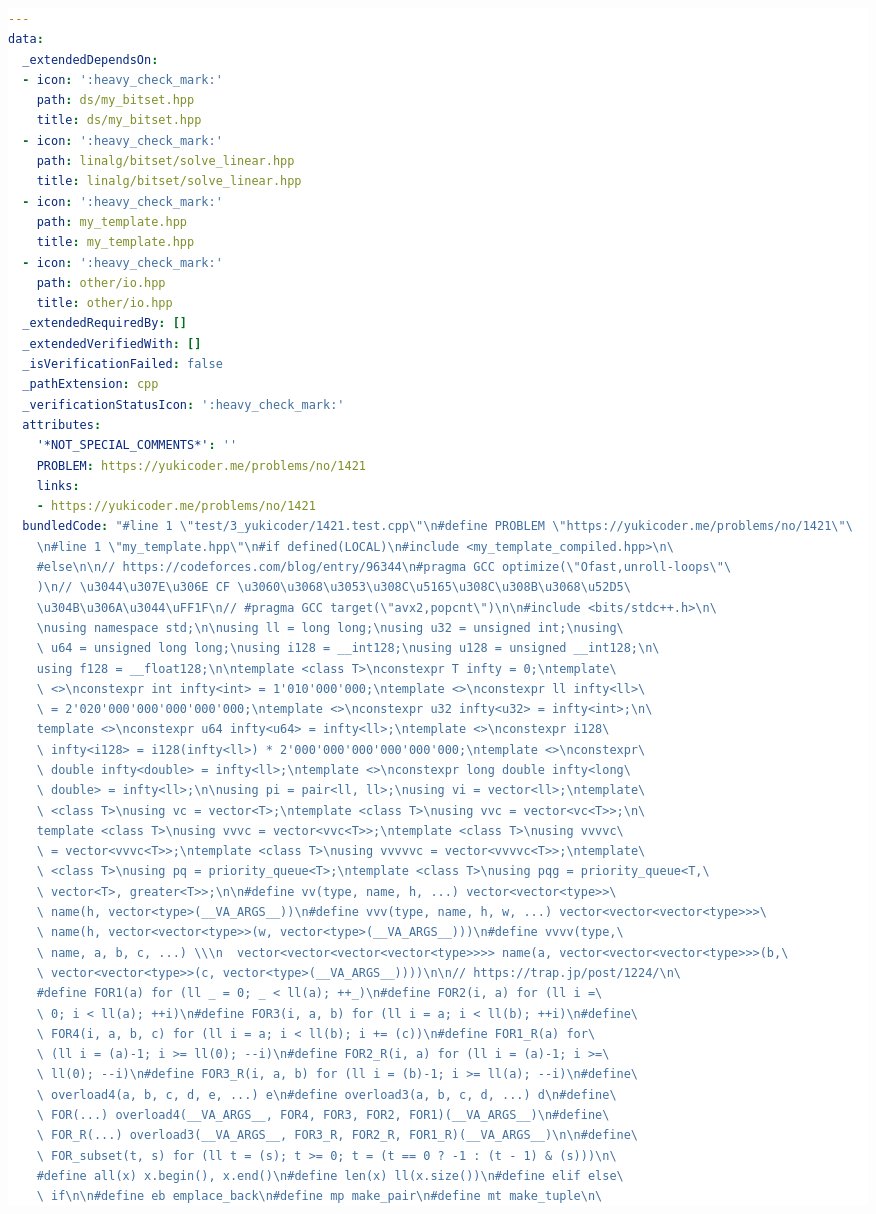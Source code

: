 ```yaml
---
data:
  _extendedDependsOn:
  - icon: ':heavy_check_mark:'
    path: ds/my_bitset.hpp
    title: ds/my_bitset.hpp
  - icon: ':heavy_check_mark:'
    path: linalg/bitset/solve_linear.hpp
    title: linalg/bitset/solve_linear.hpp
  - icon: ':heavy_check_mark:'
    path: my_template.hpp
    title: my_template.hpp
  - icon: ':heavy_check_mark:'
    path: other/io.hpp
    title: other/io.hpp
  _extendedRequiredBy: []
  _extendedVerifiedWith: []
  _isVerificationFailed: false
  _pathExtension: cpp
  _verificationStatusIcon: ':heavy_check_mark:'
  attributes:
    '*NOT_SPECIAL_COMMENTS*': ''
    PROBLEM: https://yukicoder.me/problems/no/1421
    links:
    - https://yukicoder.me/problems/no/1421
  bundledCode: "#line 1 \"test/3_yukicoder/1421.test.cpp\"\n#define PROBLEM \"https://yukicoder.me/problems/no/1421\"\
    \n#line 1 \"my_template.hpp\"\n#if defined(LOCAL)\n#include <my_template_compiled.hpp>\n\
    #else\n\n// https://codeforces.com/blog/entry/96344\n#pragma GCC optimize(\"Ofast,unroll-loops\"\
    )\n// \u3044\u307E\u306E CF \u3060\u3068\u3053\u308C\u5165\u308C\u308B\u3068\u52D5\
    \u304B\u306A\u3044\uFF1F\n// #pragma GCC target(\"avx2,popcnt\")\n\n#include <bits/stdc++.h>\n\
    \nusing namespace std;\n\nusing ll = long long;\nusing u32 = unsigned int;\nusing\
    \ u64 = unsigned long long;\nusing i128 = __int128;\nusing u128 = unsigned __int128;\n\
    using f128 = __float128;\n\ntemplate <class T>\nconstexpr T infty = 0;\ntemplate\
    \ <>\nconstexpr int infty<int> = 1'010'000'000;\ntemplate <>\nconstexpr ll infty<ll>\
    \ = 2'020'000'000'000'000'000;\ntemplate <>\nconstexpr u32 infty<u32> = infty<int>;\n\
    template <>\nconstexpr u64 infty<u64> = infty<ll>;\ntemplate <>\nconstexpr i128\
    \ infty<i128> = i128(infty<ll>) * 2'000'000'000'000'000'000;\ntemplate <>\nconstexpr\
    \ double infty<double> = infty<ll>;\ntemplate <>\nconstexpr long double infty<long\
    \ double> = infty<ll>;\n\nusing pi = pair<ll, ll>;\nusing vi = vector<ll>;\ntemplate\
    \ <class T>\nusing vc = vector<T>;\ntemplate <class T>\nusing vvc = vector<vc<T>>;\n\
    template <class T>\nusing vvvc = vector<vvc<T>>;\ntemplate <class T>\nusing vvvvc\
    \ = vector<vvvc<T>>;\ntemplate <class T>\nusing vvvvvc = vector<vvvvc<T>>;\ntemplate\
    \ <class T>\nusing pq = priority_queue<T>;\ntemplate <class T>\nusing pqg = priority_queue<T,\
    \ vector<T>, greater<T>>;\n\n#define vv(type, name, h, ...) vector<vector<type>>\
    \ name(h, vector<type>(__VA_ARGS__))\n#define vvv(type, name, h, w, ...) vector<vector<vector<type>>>\
    \ name(h, vector<vector<type>>(w, vector<type>(__VA_ARGS__)))\n#define vvvv(type,\
    \ name, a, b, c, ...) \\\n  vector<vector<vector<vector<type>>>> name(a, vector<vector<vector<type>>>(b,\
    \ vector<vector<type>>(c, vector<type>(__VA_ARGS__))))\n\n// https://trap.jp/post/1224/\n\
    #define FOR1(a) for (ll _ = 0; _ < ll(a); ++_)\n#define FOR2(i, a) for (ll i =\
    \ 0; i < ll(a); ++i)\n#define FOR3(i, a, b) for (ll i = a; i < ll(b); ++i)\n#define\
    \ FOR4(i, a, b, c) for (ll i = a; i < ll(b); i += (c))\n#define FOR1_R(a) for\
    \ (ll i = (a)-1; i >= ll(0); --i)\n#define FOR2_R(i, a) for (ll i = (a)-1; i >=\
    \ ll(0); --i)\n#define FOR3_R(i, a, b) for (ll i = (b)-1; i >= ll(a); --i)\n#define\
    \ overload4(a, b, c, d, e, ...) e\n#define overload3(a, b, c, d, ...) d\n#define\
    \ FOR(...) overload4(__VA_ARGS__, FOR4, FOR3, FOR2, FOR1)(__VA_ARGS__)\n#define\
    \ FOR_R(...) overload3(__VA_ARGS__, FOR3_R, FOR2_R, FOR1_R)(__VA_ARGS__)\n\n#define\
    \ FOR_subset(t, s) for (ll t = (s); t >= 0; t = (t == 0 ? -1 : (t - 1) & (s)))\n\
    #define all(x) x.begin(), x.end()\n#define len(x) ll(x.size())\n#define elif else\
    \ if\n\n#define eb emplace_back\n#define mp make_pair\n#define mt make_tuple\n\
```